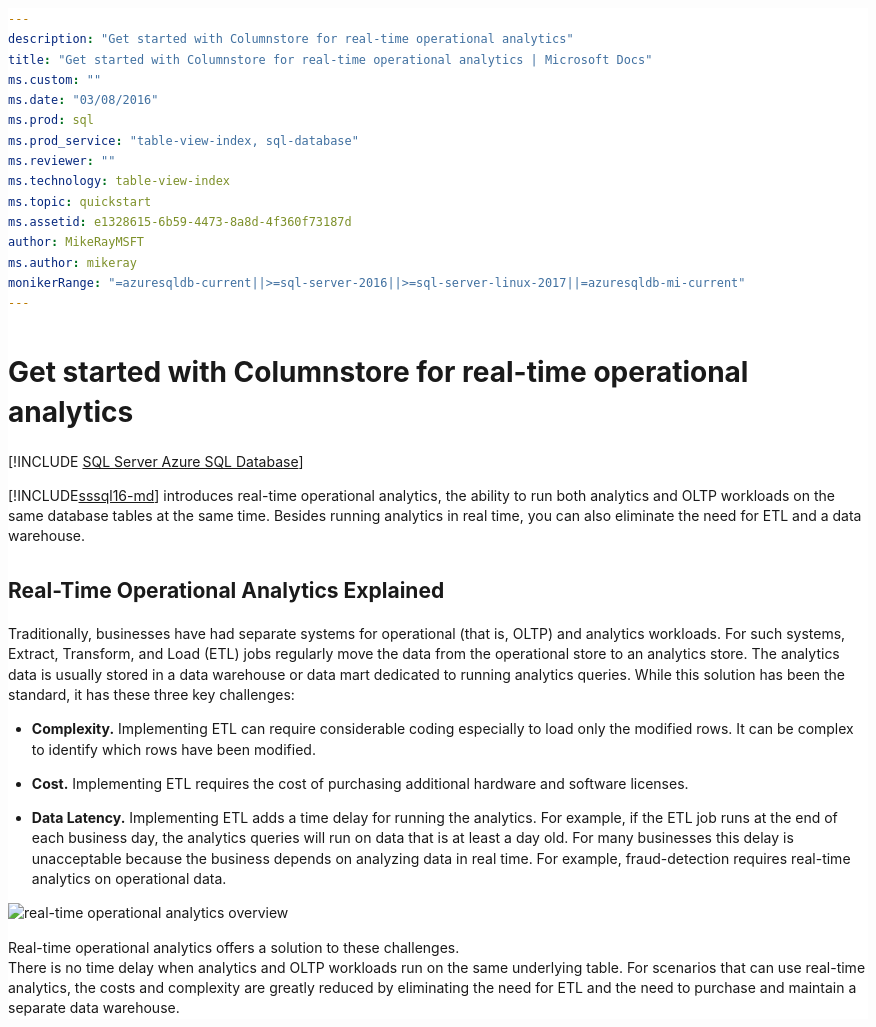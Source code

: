 ```yaml
---
description: "Get started with Columnstore for real-time operational analytics"
title: "Get started with Columnstore for real-time operational analytics | Microsoft Docs"
ms.custom: ""
ms.date: "03/08/2016"
ms.prod: sql
ms.prod_service: "table-view-index, sql-database"
ms.reviewer: ""
ms.technology: table-view-index
ms.topic: quickstart
ms.assetid: e1328615-6b59-4473-8a8d-4f360f73187d
author: MikeRayMSFT
ms.author: mikeray
monikerRange: "=azuresqldb-current||>=sql-server-2016||>=sql-server-linux-2017||=azuresqldb-mi-current"
---
```

# Get started with Columnstore for real-time operational analytics
[!INCLUDE [SQL Server Azure SQL Database](../../includes/applies-to-version/sql-asdb.md)]

  [!INCLUDE[sssql16-md](../../includes/sssql16-md.md)] introduces real-time operational analytics, the ability to run both analytics and OLTP workloads on the same database tables at the same time. Besides running analytics in real time, you can also eliminate the need for ETL and a data warehouse.  
  
## Real-Time Operational Analytics Explained  
 Traditionally, businesses have had separate systems for operational (that is, OLTP) and analytics workloads. For such systems, Extract, Transform, and Load (ETL) jobs regularly move the data from the operational store to an analytics store. The analytics data is usually stored in a data warehouse or data mart dedicated to running analytics queries. While this solution has been the standard, it has these three key challenges:  
  
-   **Complexity.** Implementing  ETL can require considerable coding especially to load only the modified rows. It can be complex to identify which rows have been modified.  
  
-   **Cost.** Implementing ETL requires the cost of purchasing additional hardware and software licenses.  
  
-   **Data Latency.** Implementing ETL adds a time delay for running the analytics. For example, if the ETL job runs at the end of each business day, the analytics queries will run on data that is at least a day old. For many businesses this delay is unacceptable because the business depends on analyzing data in real time. For example, fraud-detection requires real-time analytics on operational data.  
  
 ![real-time operational analytics overview](../../relational-databases/indexes/media/real-time-operational-analytics-overview.png "real-time operational analytics overview")  
  
Real-time operational analytics offers a solution to these challenges.   
There is no time delay when analytics and OLTP workloads run on the same underlying table.   For scenarios that can use real-time analytics, the costs and complexity are greatly reduced by eliminating the need for ETL and the need to purchase and maintain a separate data warehouse.  
  